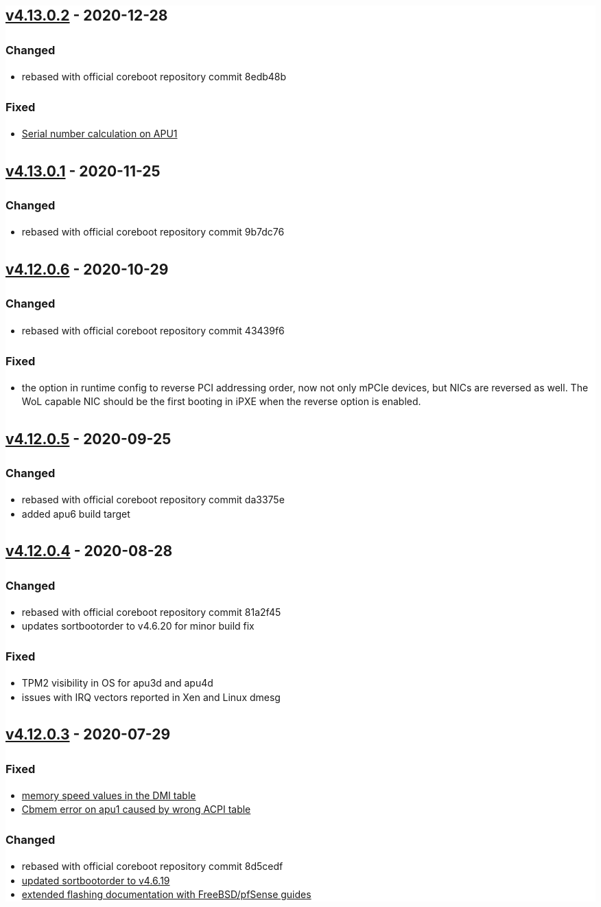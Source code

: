 ## [v4.13.0.2] - 2020-12-28
### Changed
- rebased with official coreboot repository commit 8edb48b

### Fixed
- [Serial number calculation on APU1](https://github.com/pcengines/coreboot/issues/436)

## [v4.13.0.1] - 2020-11-25
### Changed
- rebased with official coreboot repository commit 9b7dc76

## [v4.12.0.6] - 2020-10-29
### Changed
- rebased with official coreboot repository commit 43439f6

### Fixed
- the option in runtime config to reverse PCI addressing order, now not only
  mPCIe devices, but NICs are reversed as well. The WoL capable NIC should be
  the first booting in iPXE when the reverse option is enabled.

## [v4.12.0.5] - 2020-09-25
### Changed
- rebased with official coreboot repository commit da3375e
- added apu6 build target

## [v4.12.0.4] - 2020-08-28
### Changed
- rebased with official coreboot repository commit 81a2f45
- updates sortbootorder to v4.6.20 for minor build fix

### Fixed
- TPM2 visibility in OS for apu3d and apu4d
- issues with IRQ vectors reported in Xen and Linux dmesg

## [v4.12.0.3] - 2020-07-29
### Fixed
- [memory speed values in the DMI table](https://github.com/pcengines/apu2-documentation/issues/176)
- [Cbmem error on apu1 caused by wrong ACPI table](https://github.com/pcengines/coreboot/issues/411)

### Changed
- rebased with official coreboot repository commit 8d5cedf
- [updated sortbootorder to v4.6.19](https://github.com/pcengines/sortbootorder/blob/master/CHANGELOG.md#v4619---2020-07-29)
- [extended flashing documentation with FreeBSD/pfSense guides](https://github.com/pcengines/apu2-documentation/blob/master/docs/firmware_flashing.md)


[Unreleased]: https://github.com/pcengines/coreboot/compare/v4.14.0.4...develop
[v4.14.0.4]: https://github.com/pcengines/coreboot/compare/v4.13.0.3...v4.14.0.4
[v4.14.0.3]: https://github.com/pcengines/coreboot/compare/v4.13.0.2...v4.14.0.3
[v4.14.0.2]: https://github.com/pcengines/coreboot/compare/v4.13.0.1...v4.14.0.2
[v4.14.0.1]: https://github.com/pcengines/coreboot/compare/v4.13.0.6...v4.14.0.1
[v4.13.0.6]: https://github.com/pcengines/coreboot/compare/v4.13.0.5...v4.13.0.6
[v4.13.0.5]: https://github.com/pcengines/coreboot/compare/v4.13.0.4...v4.13.0.5
[v4.13.0.4]: https://github.com/pcengines/coreboot/compare/v4.13.0.3...v4.13.0.4
[v4.13.0.3]: https://github.com/pcengines/coreboot/compare/v4.13.0.2...v4.13.0.3
[v4.13.0.2]: https://github.com/pcengines/coreboot/compare/v4.13.0.1...v4.13.0.2
[v4.13.0.1]: https://github.com/pcengines/coreboot/compare/v4.12.0.6...v4.13.0.1
[v4.12.0.6]: https://github.com/pcengines/coreboot/compare/v4.12.0.5...v4.12.0.6
[v4.12.0.5]: https://github.com/pcengines/coreboot/compare/v4.12.0.4...v4.12.0.5
[v4.12.0.4]: https://github.com/pcengines/coreboot/compare/v4.12.0.3...v4.12.0.4
[v4.12.0.3]: https://github.com/pcengines/coreboot/compare/v4.12.0.2...v4.12.0.3
[v4.12.0.2]: https://github.com/pcengines/coreboot/compare/v4.12.0.1...v4.12.0.2
[v4.12.0.1]: https://github.com/pcengines/coreboot/compare/v4.11.0.6...v4.12.0.1
[v4.11.0.6]: https://github.com/pcengines/coreboot/compare/v4.11.0.5...v4.11.0.6
[v4.11.0.5]: https://github.com/pcengines/coreboot/compare/v4.11.0.4...v4.11.0.5
[v4.11.0.4]: https://github.com/pcengines/coreboot/compare/v4.11.0.3...v4.11.0.4
[v4.11.0.3]: https://github.com/pcengines/coreboot/compare/v4.11.0.2...v4.11.0.3
[v4.11.0.2]: https://github.com/pcengines/coreboot/compare/v4.11.0.1...v4.11.0.2
[v4.11.0.1]: https://github.com/pcengines/coreboot/compare/v4.10.0.3...v4.11.0.1
[v4.10.0.3]: https://github.com/pcengines/coreboot/compare/v4.10.0.2...v4.10.0.3
[v4.10.0.2]: https://github.com/pcengines/coreboot/compare/v4.10.0.1...v4.10.0.2
[v4.10.0.1]: https://github.com/pcengines/coreboot/compare/v4.10.0.0...v4.10.0.1
[v4.10.0.0]: https://github.com/pcengines/coreboot/compare/v4.9.0.7...v4.10.0.0
[v4.9.0.7]: https://github.com/pcengines/coreboot/compare/v4.9.0.6...v4.9.0.7
[v4.9.0.6]: https://github.com/pcengines/coreboot/compare/v4.9.0.5...v4.9.0.6
[v4.9.0.5]: https://github.com/pcengines/coreboot/compare/v4.9.0.4...v4.9.0.5
[v4.9.0.4]: https://github.com/pcengines/coreboot/compare/v4.9.0.3...v4.9.0.4
[v4.9.0.3]: https://github.com/pcengines/coreboot/compare/v4.9.0.2...v4.9.0.3
[v4.9.0.2]: https://github.com/pcengines/coreboot/compare/v4.9.0.1...v4.9.0.2
[v4.9.0.1]: https://github.com/pcengines/coreboot/compare/v4.8.0.7...v4.9.0.1
[v4.8.0.7]: https://github.com/pcengines/coreboot/compare/v4.8.0.6...v4.8.0.7
[v4.8.0.6]: https://github.com/pcengines/coreboot/compare/v4.8.0.5...v4.8.0.6
[v4.8.0.5]: https://github.com/pcengines/coreboot/compare/v4.8.0.4...v4.8.0.5
[v4.8.0.4]: https://github.com/pcengines/coreboot/compare/v4.8.0.3...v4.8.0.4
[v4.8.0.3]: https://github.com/pcengines/coreboot/compare/v4.8.0.2...v4.8.0.3
[v4.8.0.2]: https://github.com/pcengines/coreboot/compare/v4.8.0.1...v4.8.0.2
[v4.8.0.1]: https://github.com/pcengines/coreboot/compare/v4.6.9...v4.8.0.1
[v4.6.10]: https://github.com/pcengines/coreboot/compare/v4.6.9...v4.6.10
[v4.6.9]: https://github.com/pcengines/coreboot/compare/v4.6.8...v4.6.9
[v4.6.8]: https://github.com/pcengines/coreboot/compare/v4.6.7...v4.6.8
[v4.6.7]: https://github.com/pcengines/coreboot/compare/v4.6.6...v4.6.7
[v4.6.6]: https://github.com/pcengines/coreboot/compare/v4.6.5...v4.6.6
[v4.6.5]: https://github.com/pcengines/coreboot/compare/v4.6.4...v4.6.5
[v4.6.4]: https://github.com/pcengines/coreboot/compare/v4.6.3...v4.6.4
[v4.6.3]: https://github.com/pcengines/coreboot/compare/v4.6.2...v4.6.3
[v4.6.2]: https://github.com/pcengines/coreboot/compare/v4.6.1...v4.6.2
[v4.6.1]: https://github.com/pcengines/coreboot/compare/v4.6.0...v4.6.1
[v4.6.0]: https://github.com/pcengines/coreboot/compare/v4.5.8...v4.6.0
[v4.5.8]: https://github.com/pcengines/coreboot/compare/v4.5.7...v4.5.8
[v4.5.7]: https://github.com/pcengines/coreboot/compare/v4.5.6...v4.5.7
[v4.5.6]: https://github.com/pcengines/coreboot/compare/v4.5.5.2...v4.5.6
[v4.5.5.2]: https://github.com/pcengines/coreboot/compare/v4.5.5.1...v4.5.5.2
[v4.5.5.1]: https://github.com/pcengines/coreboot/compare/v4.5.5...v4.5.5.1
[v4.5.5]: https://github.com/pcengines/coreboot/compare/v4.5.4...v4.5.5
[v4.5.4]: https://github.com/pcengines/coreboot/compare/v4.5.3...v4.5.4
[v4.5.3]: https://github.com/pcengines/coreboot/compare/v4.5.2...v4.5.3